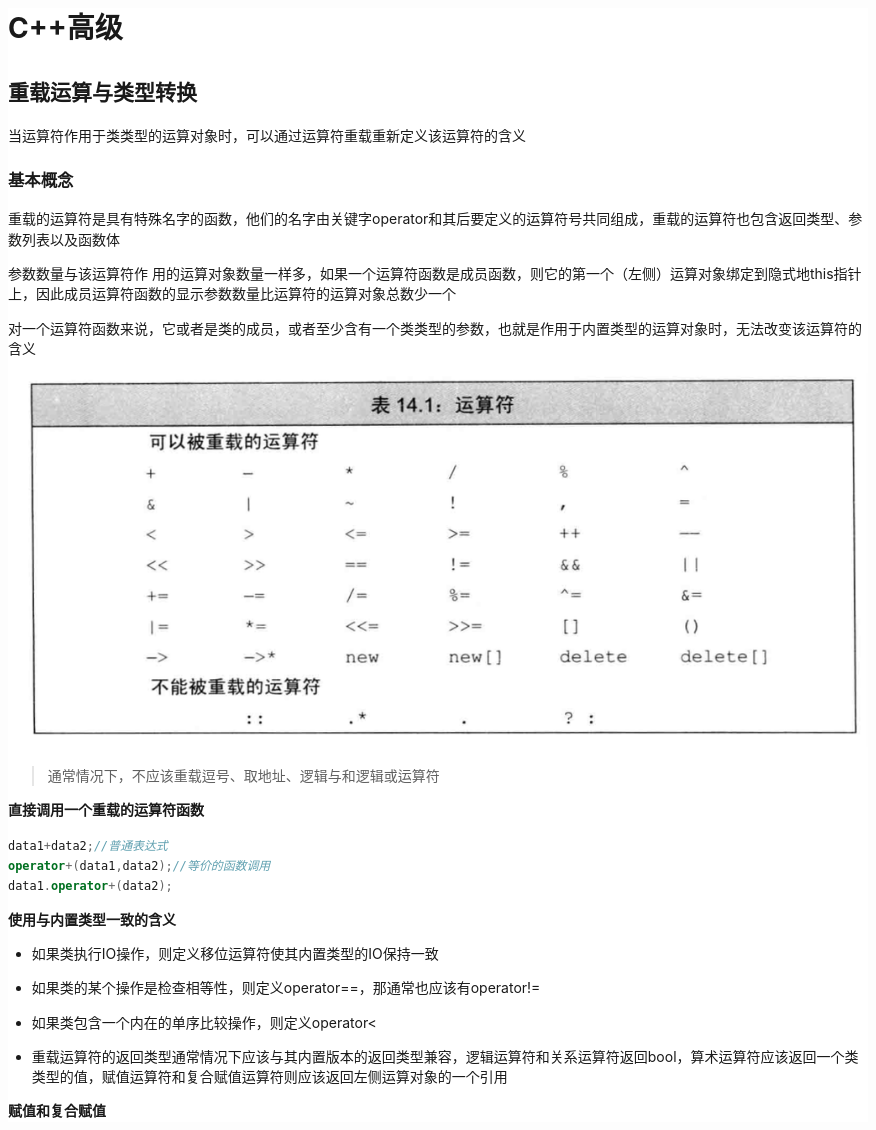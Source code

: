 # C++高级

## 重载运算与类型转换

当运算符作用于类类型的运算对象时，可以通过运算符重载重新定义该运算符的含义

### 基本概念

重载的运算符是具有特殊名字的函数，他们的名字由关键字operator和其后要定义的运算符号共同组成，重载的运算符也包含返回类型、参数列表以及函数体

参数数量与该运算符作 用的运算对象数量一样多，如果一个运算符函数是成员函数，则它的第一个（左侧）运算对象绑定到隐式地this指针上，因此成员运算符函数的显示参数数量比运算符的运算对象总数少一个

对一个运算符函数来说，它或者是类的成员，或者至少含有一个类类型的参数，也就是作用于内置类型的运算对象时，无法改变该运算符的含义

![](c++学习图片/运算符.PNG)

> 通常情况下，不应该重载逗号、取地址、逻辑与和逻辑或运算符

**直接调用一个重载的运算符函数**

```c++
data1+data2;//普通表达式
operator+(data1,data2);//等价的函数调用
data1.operator+(data2);
```

**使用与内置类型一致的含义**

- 如果类执行IO操作，则定义移位运算符使其内置类型的IO保持一致
- 如果类的某个操作是检查相等性，则定义operator==，那通常也应该有operator!=

- 如果类包含一个内在的单序比较操作，则定义operator<
- 重载运算符的返回类型通常情况下应该与其内置版本的返回类型兼容，逻辑运算符和关系运算符返回bool，算术运算符应该返回一个类类型的值，赋值运算符和复合赋值运算符则应该返回左侧运算对象的一个引用

**赋值和复合赋值**
